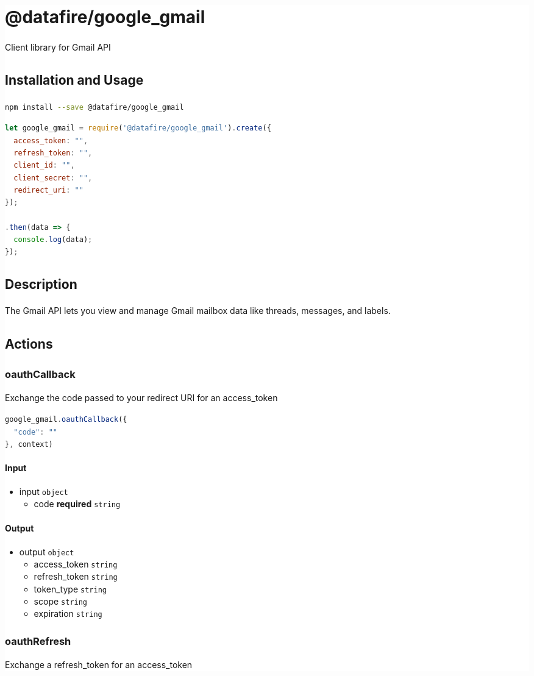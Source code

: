 # @datafire/google_gmail

Client library for Gmail API

## Installation and Usage
```bash
npm install --save @datafire/google_gmail
```
```js
let google_gmail = require('@datafire/google_gmail').create({
  access_token: "",
  refresh_token: "",
  client_id: "",
  client_secret: "",
  redirect_uri: ""
});

.then(data => {
  console.log(data);
});
```

## Description

The Gmail API lets you view and manage Gmail mailbox data like threads, messages, and labels.

## Actions

### oauthCallback
Exchange the code passed to your redirect URI for an access_token


```js
google_gmail.oauthCallback({
  "code": ""
}, context)
```

#### Input
* input `object`
  * code **required** `string`

#### Output
* output `object`
  * access_token `string`
  * refresh_token `string`
  * token_type `string`
  * scope `string`
  * expiration `string`

### oauthRefresh
Exchange a refresh_token for an access_token
